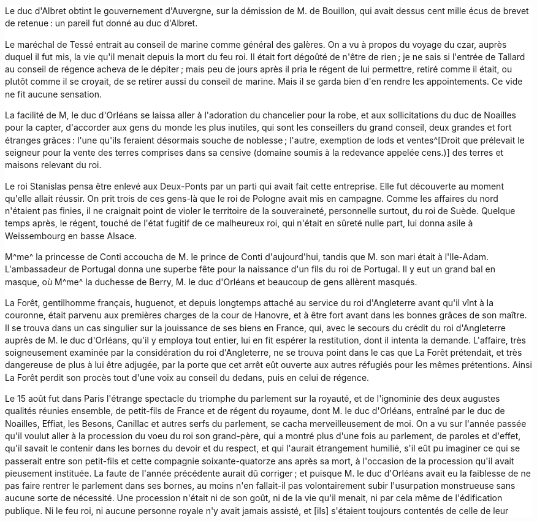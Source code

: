 Le duc d'Albret obtint le gouvernement d'Auvergne, sur la démission de M. de
Bouillon, qui avait dessus cent mille écus de brevet de retenue : un pareil fut
donné au duc d'Albret.

Le maréchal de Tessé entrait au conseil de marine comme général des galères.
On a vu à propos du voyage du czar, auprès duquel il fut mis, la vie qu'il
menait depuis la mort du feu roi. Il était fort dégoûté de n'être de rien ; je
ne sais si l'entrée de Tallard au conseil de régence acheva de le dépiter ;
mais peu de jours après il pria le régent de lui permettre, retiré comme il
était, ou plutôt comme il se croyait, de se retirer aussi du conseil de
marine. Mais il se garda bien d'en rendre les appointements. Ce vide ne fit
aucune sensation.

La facilité de M, le duc d'Orléans se laissa aller à l'adoration du chancelier
pour la robe, et aux sollicitations du duc de Noailles pour la capter,
d'accorder aux gens du monde les plus inutiles, qui sont les conseillers du
grand conseil, deux grandes et fort étranges grâces : l'une qu'ils feraient
désormais souche de noblesse ; l'autre, exemption de lods et ventes^[Droit que
prélevait le seigneur pour la vente des terres comprises dans sa censive
(domaine soumis à la redevance appelée cens.)] des terres et maisons relevant
du roi.

Le roi Stanislas pensa être enlevé aux Deux-Ponts par un parti qui avait fait
cette entreprise. Elle fut découverte au moment qu'elle allait réussir. On
prit trois de ces gens-là que le roi de Pologne avait mis en campagne. Comme
les affaires du nord n'étaient pas finies, il ne craignait point de violer le
territoire de la souveraineté, personnelle surtout, du roi de Suède. Quelque
temps après, le régent, touché de l'état fugitif de ce malheureux roi, qui
n'était en sûreté nulle part, lui donna asile à Weissembourg en basse Alsace.

M^me^ la princesse de Conti accoucha de M. le prince de Conti d'aujourd'hui,
tandis que M. son mari était à l'Ile-Adam. L'ambassadeur de Portugal donna une
superbe fête pour la naissance d'un fils du roi de Portugal. Il y eut un grand
bal en masque, où M^me^ la duchesse de Berry, M. le duc d'Orléans et beaucoup de
gens allèrent masqués.

La Forêt, gentilhomme français, huguenot, et depuis longtemps attaché au
service du roi d'Angleterre avant qu'il vînt à la couronne, était parvenu aux
premières charges de la cour de Hanovre, et à être fort avant dans les bonnes
grâces de son maître. Il se trouva dans un cas singulier sur la jouissance de
ses biens en France, qui, avec le secours du crédit du roi d'Angleterre auprès
de M. le duc d'Orléans, qu'il y employa tout entier, lui en fit espérer la
restitution, dont il intenta la demande. L'affaire, très soigneusement
examinée par la considération du roi d'Angleterre, ne se trouva point dans le
cas que La Forêt prétendait, et très dangereuse de plus à lui être adjugée,
par la porte que cet arrêt eût ouverte aux autres réfugiés pour les mêmes
prétentions. Ainsi La Forêt perdit son procès tout d'une voix au conseil du
dedans, puis en celui de régence.

Le 15 août fut dans Paris l'étrange spectacle du triomphe du parlement sur la
royauté, et de l'ignominie des deux augustes qualités réunies ensemble, de
petit-fils de France et de régent du royaume, dont M. le duc d'Orléans,
entraîné par le duc de Noailles, Effiat, les Besons, Canillac et autres serfs
du parlement, se cacha merveilleusement de moi. On a vu sur l'année passée
qu'il voulut aller à la procession du voeu du roi son grand-père, qui a montré
plus d'une fois au parlement, de paroles et d'effet, qu'il savait le contenir
dans les bornes du devoir et du respect, et qui l'aurait étrangement humilié,
s'il eût pu imaginer ce qui se passerait entre son petit-fils et cette
compagnie soixante-quatorze ans après sa mort, à l'occasion de la procession
qu'il avait pieusement instituée. La faute de l'année précédente aurait dû
corriger ; et puisque M. le duc d'Orléans avait eu la faiblesse de ne pas faire
rentrer le parlement dans ses bornes, au moins n'en fallait-il pas
volontairement subir l'usurpation monstrueuse sans aucune sorte de nécessité.
Une procession n'était ni de son goût, ni de la vie qu'il menait, ni par cela
même de l'édification publique. Ni le feu roi, ni aucune personne royale n'y
avait jamais assisté, et [ils] s'étaient toujours contentés de celle de leur